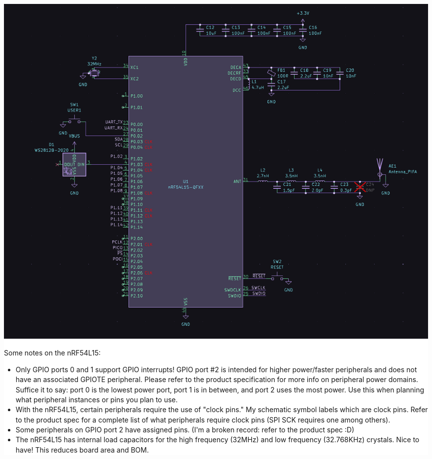 <p align="center">
  <img width="1280" height="auto" src="img/nrf54l15.png">
</p>

Some notes on the nRF54L15:

- Only GPIO ports 0 and 1 support GPIO interrupts! GPIO port #2 is intended for higher power/faster peripherals and does not have an associated GPIOTE peripheral. Please refer to the product specification for more info on peripheral power domains. Suffice it to say: port 0 is the lowest power port, port 1 is in between, and port 2 uses the most power. Use this when planning what peripheral instances or pins you plan to use.
- With the nRF54L15, certain peripherals require the use of "clock pins." My schematic symbol labels which are clock pins. Refer to the product spec for a complete list of what peripherals require clock pins (SPI SCK requires one among others).
- Some peripherals on GPIO port 2 have assigned pins. (I'm a broken record: refer to the product spec :D)
- The nRF54L15 has internal load capacitors for the high frequency (32MHz) and low frequency (32.768KHz) crystals. Nice to have! This reduces board area and BOM.
